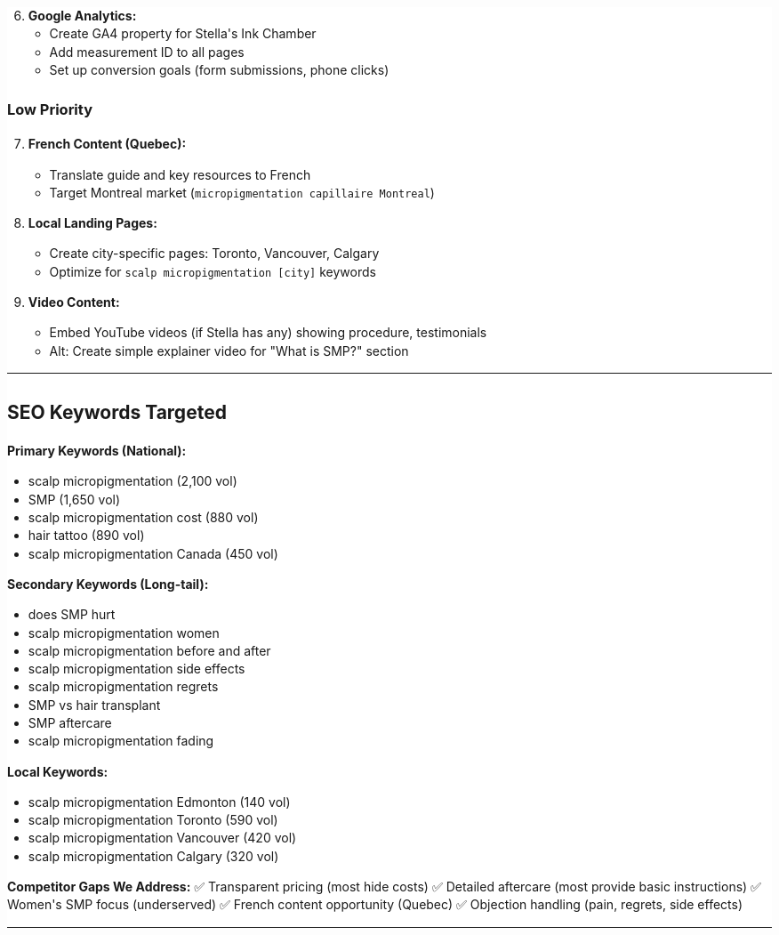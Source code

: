 6. **Google Analytics:**
   - Create GA4 property for Stella's Ink Chamber
   - Add measurement ID to all pages
   - Set up conversion goals (form submissions, phone clicks)

### Low Priority

7. **French Content (Quebec):**
   - Translate guide and key resources to French
   - Target Montreal market (`micropigmentation capillaire Montreal`)

8. **Local Landing Pages:**
   - Create city-specific pages: Toronto, Vancouver, Calgary
   - Optimize for `scalp micropigmentation [city]` keywords

9. **Video Content:**
   - Embed YouTube videos (if Stella has any) showing procedure, testimonials
   - Alt: Create simple explainer video for "What is SMP?" section

---

## SEO Keywords Targeted

**Primary Keywords (National):**
- scalp micropigmentation (2,100 vol)
- SMP (1,650 vol)
- scalp micropigmentation cost (880 vol)
- hair tattoo (890 vol)
- scalp micropigmentation Canada (450 vol)

**Secondary Keywords (Long-tail):**
- does SMP hurt
- scalp micropigmentation women
- scalp micropigmentation before and after
- scalp micropigmentation side effects
- scalp micropigmentation regrets
- SMP vs hair transplant
- SMP aftercare
- scalp micropigmentation fading

**Local Keywords:**
- scalp micropigmentation Edmonton (140 vol)
- scalp micropigmentation Toronto (590 vol)
- scalp micropigmentation Vancouver (420 vol)
- scalp micropigmentation Calgary (320 vol)

**Competitor Gaps We Address:**
✅ Transparent pricing (most hide costs)
✅ Detailed aftercare (most provide basic instructions)
✅ Women's SMP focus (underserved)
✅ French content opportunity (Quebec)
✅ Objection handling (pain, regrets, side effects)

---
